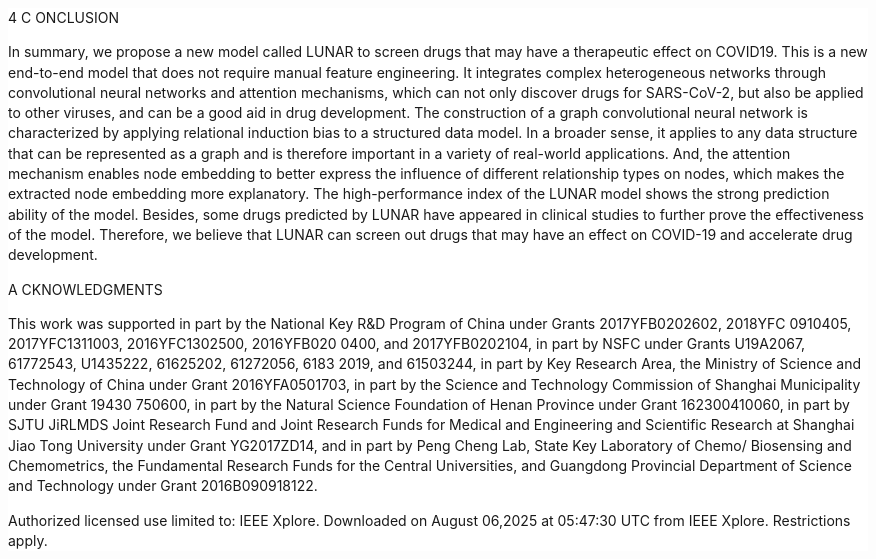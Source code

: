 
4 C ONCLUSION


In summary, we propose a new model called LUNAR to
screen drugs that may have a therapeutic effect on COVID19. This is a new end-to-end model that does not require
manual feature engineering. It integrates complex heterogeneous networks through convolutional neural networks
and attention mechanisms, which can not only discover
drugs for SARS-CoV-2, but also be applied to other viruses,
and can be a good aid in drug development. The construction of a graph convolutional neural network is characterized by applying relational induction bias to a structured
data model. In a broader sense, it applies to any data structure that can be represented as a graph and is therefore
important in a variety of real-world applications. And, the
attention mechanism enables node embedding to better
express the influence of different relationship types on
nodes, which makes the extracted node embedding more
explanatory. The high-performance index of the LUNAR
model shows the strong prediction ability of the model.
Besides, some drugs predicted by LUNAR have appeared
in clinical studies to further prove the effectiveness of the
model. Therefore, we believe that LUNAR can screen out
drugs that may have an effect on COVID-19 and accelerate
drug development.


A CKNOWLEDGMENTS


This work was supported in part by the National Key R&D
Program of China under Grants 2017YFB0202602, 2018YFC
0910405, 2017YFC1311003, 2016YFC1302500, 2016YFB020
0400, and 2017YFB0202104, in part by NSFC under Grants
U19A2067, 61772543, U1435222, 61625202, 61272056, 6183
2019, and 61503244, in part by Key Research Area, the Ministry of Science and Technology of China under Grant
2016YFA0501703, in part by the Science and Technology
Commission of Shanghai Municipality under Grant 19430
750600, in part by the Natural Science Foundation of Henan
Province under Grant 162300410060, in part by SJTU
JiRLMDS Joint Research Fund and Joint Research Funds for
Medical and Engineering and Scientific Research at Shanghai Jiao Tong University under Grant YG2017ZD14, and in
part by Peng Cheng Lab, State Key Laboratory of Chemo/
Biosensing and Chemometrics, the Fundamental Research
Funds for the Central Universities, and Guangdong Provincial Department of Science and Technology under Grant
2016B090918122.



Authorized licensed use limited to: IEEE Xplore. Downloaded on August 06,2025 at 05:47:30 UTC from IEEE Xplore. Restrictions apply.
